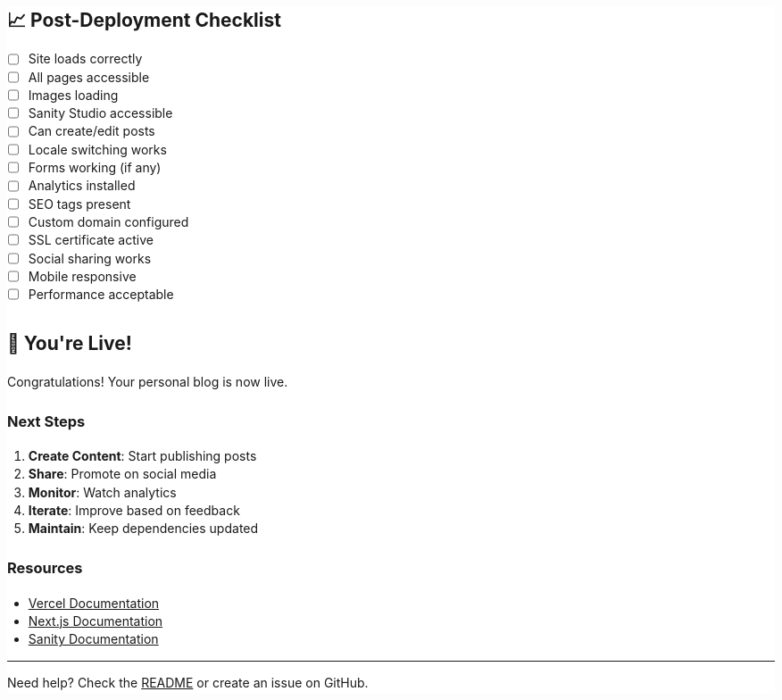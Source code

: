 ## 📈 Post-Deployment Checklist

- [ ] Site loads correctly
- [ ] All pages accessible
- [ ] Images loading
- [ ] Sanity Studio accessible
- [ ] Can create/edit posts
- [ ] Locale switching works
- [ ] Forms working (if any)
- [ ] Analytics installed
- [ ] SEO tags present
- [ ] Custom domain configured
- [ ] SSL certificate active
- [ ] Social sharing works
- [ ] Mobile responsive
- [ ] Performance acceptable

## 🎉 You're Live!

Congratulations! Your personal blog is now live.

### Next Steps

1. **Create Content**: Start publishing posts
2. **Share**: Promote on social media
3. **Monitor**: Watch analytics
4. **Iterate**: Improve based on feedback
5. **Maintain**: Keep dependencies updated

### Resources

- [Vercel Documentation](https://vercel.com/docs)
- [Next.js Documentation](https://nextjs.org/docs)
- [Sanity Documentation](https://www.sanity.io/docs)

---

Need help? Check the [README](./README.md) or create an issue on GitHub.




